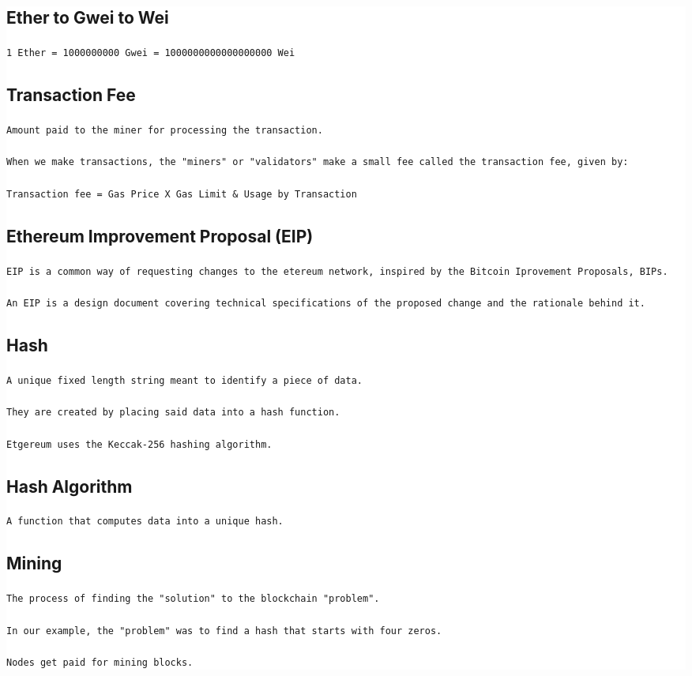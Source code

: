 
Ether to Gwei to Wei
---------------------------------------------
```
1 Ether = 1000000000 Gwei = 1000000000000000000 Wei
```



Transaction Fee
---------------------------------------------
```
Amount paid to the miner for processing the transaction.

When we make transactions, the "miners" or "validators" make a small fee called the transaction fee, given by:

Transaction fee = Gas Price X Gas Limit & Usage by Transaction
```



Ethereum Improvement Proposal (EIP)
---------------------------------------------
```
EIP is a common way of requesting changes to the etereum network, inspired by the Bitcoin Iprovement Proposals, BIPs.

An EIP is a design document covering technical specifications of the proposed change and the rationale behind it.
```


Hash
---------------------------------------------
```
A unique fixed length string meant to identify a piece of data. 

They are created by placing said data into a hash function.

Etgereum uses the Keccak-256 hashing algorithm.
```


Hash Algorithm
---------------------------------------------
```
A function that computes data into a unique hash.
```


Mining
---------------------------------------------
```
The process of finding the "solution" to the blockchain "problem".

In our example, the "problem" was to find a hash that starts with four zeros. 

Nodes get paid for mining blocks.
```
